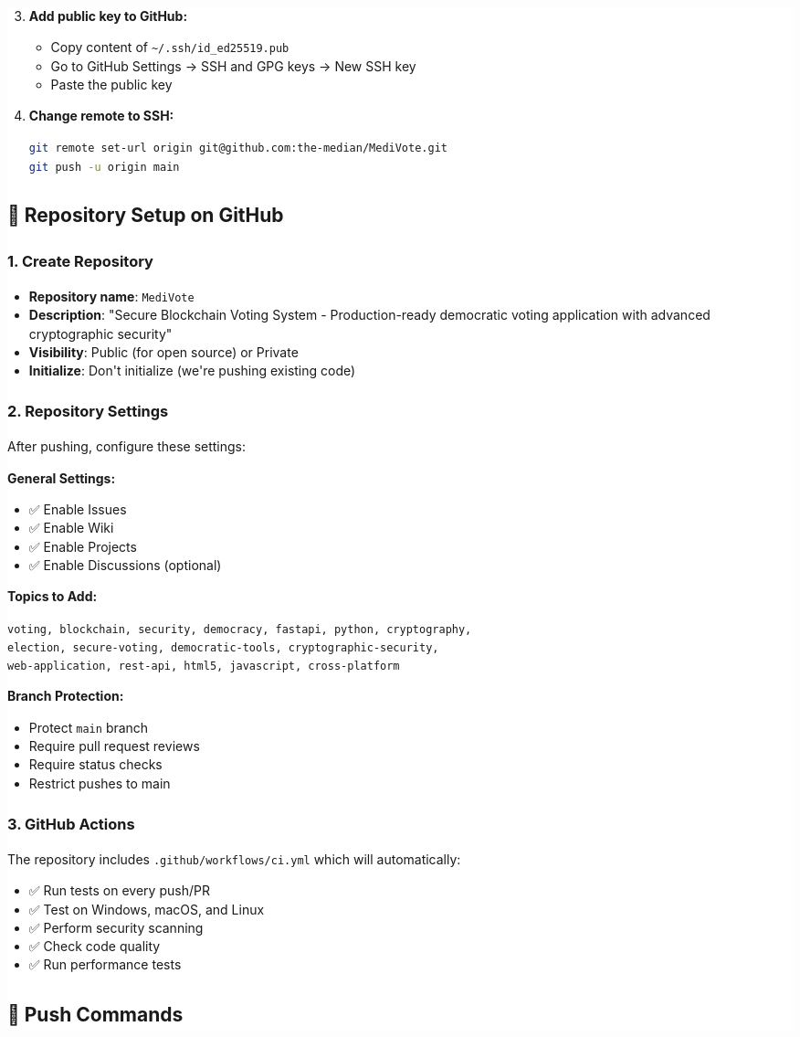 3. **Add public key to GitHub:**
   - Copy content of `~/.ssh/id_ed25519.pub`
   - Go to GitHub Settings → SSH and GPG keys → New SSH key
   - Paste the public key

4. **Change remote to SSH:**
   ```bash
   git remote set-url origin git@github.com:the-median/MediVote.git
   git push -u origin main
   ```

## 📁 Repository Setup on GitHub

### 1. Create Repository
- **Repository name**: `MediVote`
- **Description**: "Secure Blockchain Voting System - Production-ready democratic voting application with advanced cryptographic security"
- **Visibility**: Public (for open source) or Private
- **Initialize**: Don't initialize (we're pushing existing code)

### 2. Repository Settings
After pushing, configure these settings:

**General Settings:**
- ✅ Enable Issues
- ✅ Enable Wiki
- ✅ Enable Projects
- ✅ Enable Discussions (optional)

**Topics to Add:**
```
voting, blockchain, security, democracy, fastapi, python, cryptography, 
election, secure-voting, democratic-tools, cryptographic-security, 
web-application, rest-api, html5, javascript, cross-platform
```

**Branch Protection:**
- Protect `main` branch
- Require pull request reviews
- Require status checks
- Restrict pushes to main

### 3. GitHub Actions
The repository includes `.github/workflows/ci.yml` which will automatically:
- ✅ Run tests on every push/PR
- ✅ Test on Windows, macOS, and Linux
- ✅ Perform security scanning
- ✅ Check code quality
- ✅ Run performance tests

## 🔄 Push Commands
